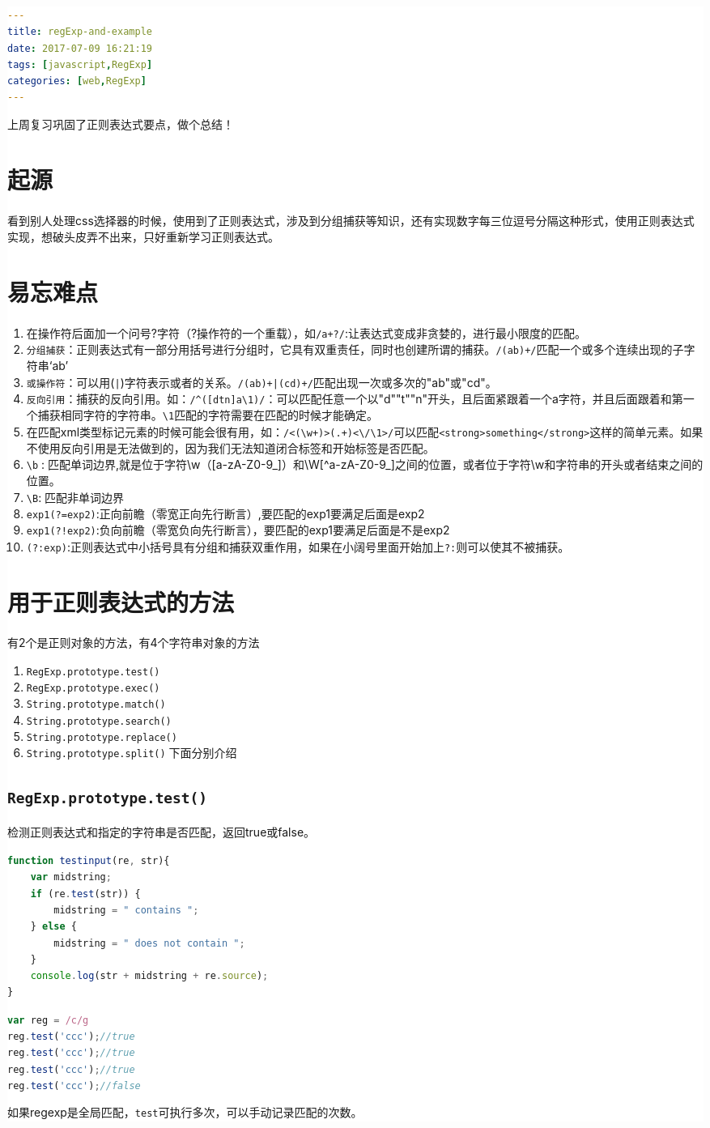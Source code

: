 ```yaml
---
title: regExp-and-example
date: 2017-07-09 16:21:19
tags: [javascript,RegExp]
categories: [web,RegExp]
---
```

上周复习巩固了正则表达式要点，做个总结！
# 起源
看到别人处理css选择器的时候，使用到了正则表达式，涉及到分组捕获等知识，还有实现数字每三位逗号分隔这种形式，使用正则表达式实现，想破头皮弄不出来，只好重新学习正则表达式。

# 易忘难点
1. 在操作符后面加一个问号?字符（?操作符的一个重载），如`/a+?/`:让表达式变成非贪婪的，进行最小限度的匹配。
2. `分组捕获`：正则表达式有一部分用括号进行分组时，它具有双重责任，同时也创建所谓的捕获。`/(ab)+/`匹配一个或多个连续出现的子字符串‘ab’
3. `或操作符`：可以用(`|`)字符表示或者的关系。`/(ab)+|(cd)+/`匹配出现一次或多次的"ab"或"cd"。
4. `反向引用`：捕获的反向引用。如：`/^([dtn]a\1)/`：可以匹配任意一个以"d""t""n"开头，且后面紧跟着一个a字符，并且后面跟着和第一个捕获相同字符的字符串。`\1`匹配的字符需要在匹配的时候才能确定。
5. 在匹配xml类型标记元素的时候可能会很有用，如：`/<(\w+)>(.+)<\/\1>/`可以匹配`<strong>something</strong>`这样的简单元素。如果不使用反向引用是无法做到的，因为我们无法知道闭合标签和开始标签是否匹配。
6. `\b` : 匹配单词边界,就是位于字符\w（[a-zA-Z0-9_]）和\W[^a-zA-Z0-9_]之间的位置，或者位于字符\w和字符串的开头或者结束之间的位置。
7. `\B`: 匹配非单词边界
8. `exp1(?=exp2)`:正向前瞻（零宽正向先行断言）,要匹配的exp1要满足后面是exp2
9. `exp1(?!exp2)`:负向前瞻（零宽负向先行断言），要匹配的exp1要满足后面是不是exp2
10. `(?:exp)`:正则表达式中小括号具有分组和捕获双重作用，如果在小阔号里面开始加上`?:`则可以使其不被捕获。

# 用于正则表达式的方法
有2个是正则对象的方法，有4个字符串对象的方法
1. `RegExp.prototype.test()`
2. `RegExp.prototype.exec()`
3. `String.prototype.match()`
4. `String.prototype.search()`
5. `String.prototype.replace()`
6. `String.prototype.split()`
下面分别介绍

## `RegExp.prototype.test()`  
检测正则表达式和指定的字符串是否匹配，返回true或false。 

```js
function testinput(re, str){
    var midstring;
    if (re.test(str)) {
        midstring = " contains ";
    } else {
        midstring = " does not contain ";
    }
    console.log(str + midstring + re.source);
}
```
```js
var reg = /c/g
reg.test('ccc');//true
reg.test('ccc');//true
reg.test('ccc');//true
reg.test('ccc');//false
```
如果regexp是全局匹配，`test`可执行多次，可以手动记录匹配的次数。
